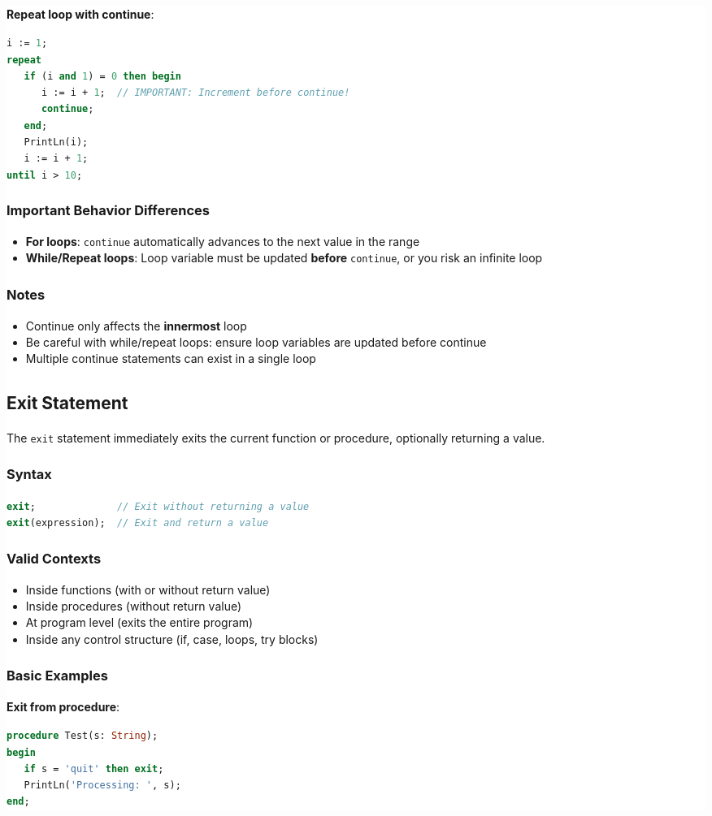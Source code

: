 **Repeat loop with continue**:
```pascal
i := 1;
repeat
   if (i and 1) = 0 then begin
      i := i + 1;  // IMPORTANT: Increment before continue!
      continue;
   end;
   PrintLn(i);
   i := i + 1;
until i > 10;
```

### Important Behavior Differences

- **For loops**: `continue` automatically advances to the next value in the range
- **While/Repeat loops**: Loop variable must be updated **before** `continue`, or you risk an infinite loop

### Notes

- Continue only affects the **innermost** loop
- Be careful with while/repeat loops: ensure loop variables are updated before continue
- Multiple continue statements can exist in a single loop

## Exit Statement

The `exit` statement immediately exits the current function or procedure, optionally returning a value.

### Syntax

```pascal
exit;              // Exit without returning a value
exit(expression);  // Exit and return a value
```

### Valid Contexts

- Inside functions (with or without return value)
- Inside procedures (without return value)
- At program level (exits the entire program)
- Inside any control structure (if, case, loops, try blocks)

### Basic Examples

**Exit from procedure**:
```pascal
procedure Test(s: String);
begin
   if s = 'quit' then exit;
   PrintLn('Processing: ', s);
end;
```

